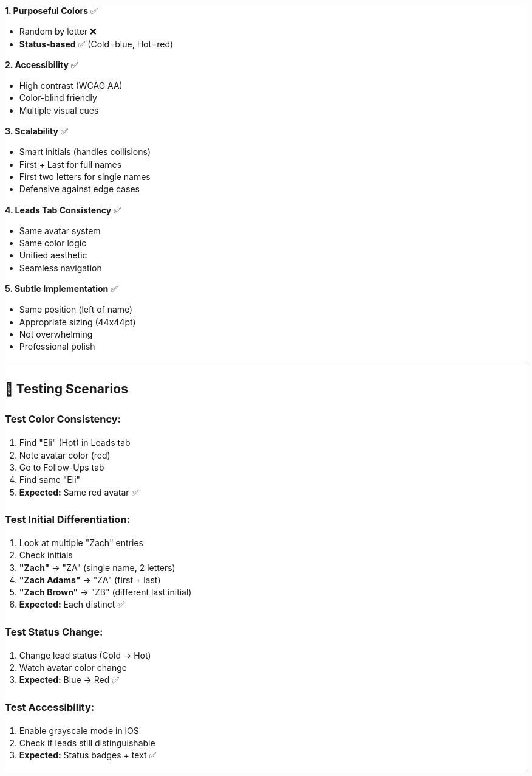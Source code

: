 **1. Purposeful Colors** ✅
- ~~Random by letter~~ ❌
- **Status-based** ✅ (Cold=blue, Hot=red)

**2. Accessibility** ✅
- High contrast (WCAG AA)
- Color-blind friendly
- Multiple visual cues

**3. Scalability** ✅
- Smart initials (handles collisions)
- First + Last for full names
- First two letters for single names
- Defensive against edge cases

**4. Leads Tab Consistency** ✅
- Same avatar system
- Same color logic
- Unified aesthetic
- Seamless navigation

**5. Subtle Implementation** ✅
- Same position (left of name)
- Appropriate sizing (44x44pt)
- Not overwhelming
- Professional polish

---

## 🧪 Testing Scenarios

### Test Color Consistency:
1. Find "Eli" (Hot) in Leads tab
2. Note avatar color (red)
3. Go to Follow-Ups tab
4. Find same "Eli"
5. **Expected:** Same red avatar ✅

### Test Initial Differentiation:
1. Look at multiple "Zach" entries
2. Check initials
3. **"Zach"** → "ZA" (single name, 2 letters)
4. **"Zach Adams"** → "ZA" (first + last)
5. **"Zach Brown"** → "ZB" (different last initial)
6. **Expected:** Each distinct ✅

### Test Status Change:
1. Change lead status (Cold → Hot)
2. Watch avatar color change
3. **Expected:** Blue → Red ✅

### Test Accessibility:
1. Enable grayscale mode in iOS
2. Check if leads still distinguishable
3. **Expected:** Status badges + text ✅

---